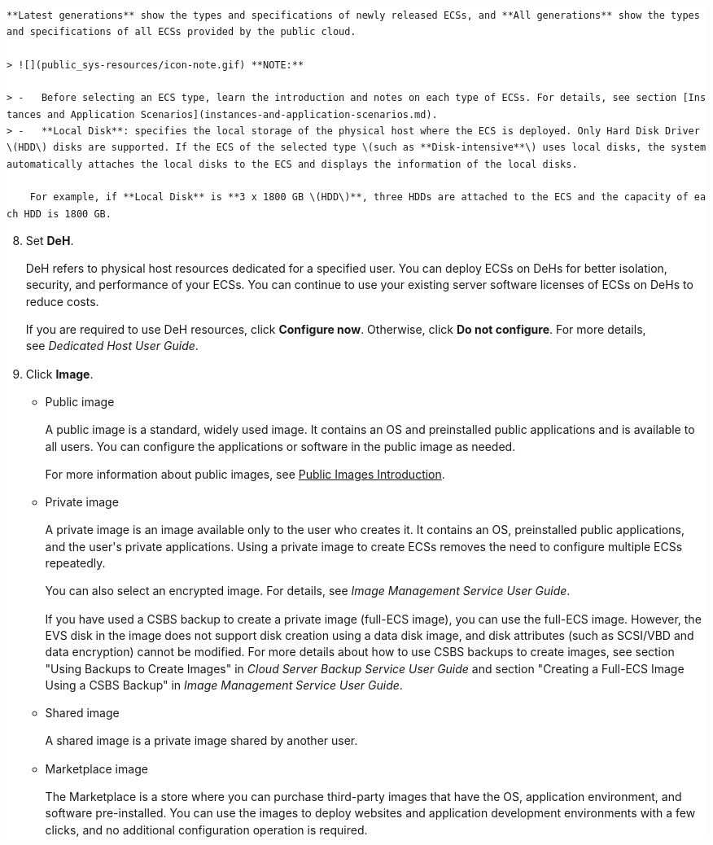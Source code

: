     **Latest generations** show the types and specifications of newly released ECSs, and **All generations** show the types and specifications of all ECSs provided by the public cloud.

    > ![](public_sys-resources/icon-note.gif) **NOTE:** 

    > -   Before selecting an ECS type, learn the introduction and notes on each type of ECSs. For details, see section [Instances and Application Scenarios](instances-and-application-scenarios.md).
    > -   **Local Disk**: specifies the local storage of the physical host where the ECS is deployed. Only Hard Disk Driver \(HDD\) disks are supported. If the ECS of the selected type \(such as **Disk-intensive**\) uses local disks, the system automatically attaches the local disks to the ECS and displays the information of the local disks.

        For example, if **Local Disk** is **3 x 1800 GB \(HDD\)**, three HDDs are attached to the ECS and the capacity of each HDD is 1800 GB.

8.  Set **DeH**.

    DeH refers to physical host resources dedicated for a specified user. You can deploy ECSs on DeHs for better isolation, security, and performance of your ECSs. You can continue to use your existing server software licenses of ECSs on DeHs to reduce costs.

    If you are required to use DeH resources, click **Configure now**. Otherwise, click **Do not configure**. For more details, see *Dedicated Host User Guide*.

9.  Click **Image**.

    -   Public image

        A public image is a standard, widely used image. It contains an OS and preinstalled public applications and is available to all users. You can configure the applications or software in the public image as needed.

        For more information about public images, see [Public Images Introduction](https://docs.otc.t-systems.com/ims_dld/index.html).

    -   Private image

        A private image is an image available only to the user who creates it. It contains an OS, preinstalled public applications, and the user's private applications. Using a private image to create ECSs removes the need to configure multiple ECSs repeatedly.

        You can also select an encrypted image. For details, see *Image Management Service User Guide*.

        If you have used a CSBS backup to create a private image \(full-ECS image\), you can use the full-ECS image. However, the EVS disk in the image does not support disk creation using a data disk image, and disk attributes \(such as SCSI/VBD and data encryption\) cannot be modified. For more details about how to use CSBS backups to create images, see section "Using Backups to Create Images" in *Cloud Server Backup Service User Guide* and section "Creating a Full-ECS Image Using a CSBS Backup" in *Image Management Service User Guide*.

    -   Shared image

        A shared image is a private image shared by another user.

    -   Marketplace image

        The Marketplace is a store where you can purchase third-party images that have the OS, application environment, and software pre-installed. You can use the images to deploy websites and application development environments with a few clicks, and no additional configuration operation is required.
